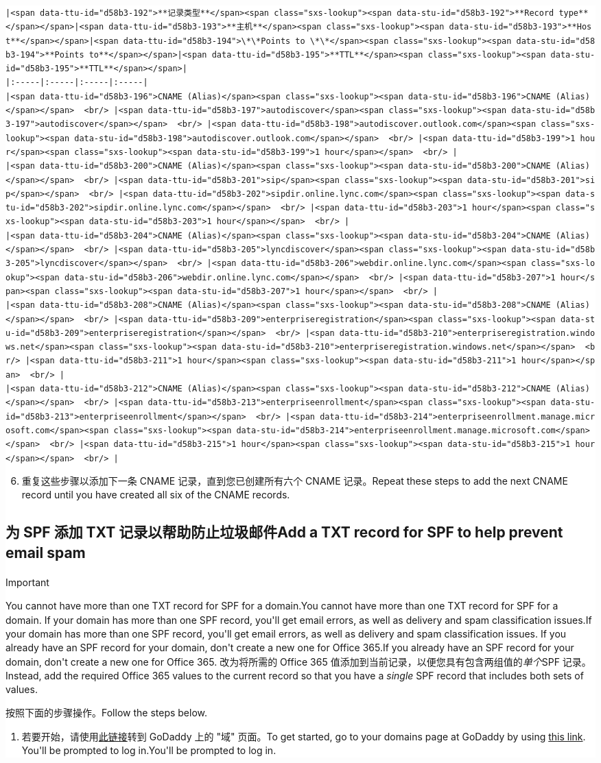     |<span data-ttu-id="d58b3-192">**记录类型**</span><span class="sxs-lookup"><span data-stu-id="d58b3-192">**Record type**</span></span>|<span data-ttu-id="d58b3-193">**主机**</span><span class="sxs-lookup"><span data-stu-id="d58b3-193">**Host**</span></span>|<span data-ttu-id="d58b3-194">\*\*Points to \*\*</span><span class="sxs-lookup"><span data-stu-id="d58b3-194">**Points to**</span></span>|<span data-ttu-id="d58b3-195">**TTL**</span><span class="sxs-lookup"><span data-stu-id="d58b3-195">**TTL**</span></span>|
    |:-----|:-----|:-----|:-----|
    |<span data-ttu-id="d58b3-196">CNAME (Alias)</span><span class="sxs-lookup"><span data-stu-id="d58b3-196">CNAME (Alias)</span></span>  <br/> |<span data-ttu-id="d58b3-197">autodiscover</span><span class="sxs-lookup"><span data-stu-id="d58b3-197">autodiscover</span></span>  <br/> |<span data-ttu-id="d58b3-198">autodiscover.outlook.com</span><span class="sxs-lookup"><span data-stu-id="d58b3-198">autodiscover.outlook.com</span></span>  <br/> |<span data-ttu-id="d58b3-199">1 hour</span><span class="sxs-lookup"><span data-stu-id="d58b3-199">1 hour</span></span>  <br/> |
    |<span data-ttu-id="d58b3-200">CNAME (Alias)</span><span class="sxs-lookup"><span data-stu-id="d58b3-200">CNAME (Alias)</span></span>  <br/> |<span data-ttu-id="d58b3-201">sip</span><span class="sxs-lookup"><span data-stu-id="d58b3-201">sip</span></span>  <br/> |<span data-ttu-id="d58b3-202">sipdir.online.lync.com</span><span class="sxs-lookup"><span data-stu-id="d58b3-202">sipdir.online.lync.com</span></span>  <br/> |<span data-ttu-id="d58b3-203">1 hour</span><span class="sxs-lookup"><span data-stu-id="d58b3-203">1 hour</span></span>  <br/> |
    |<span data-ttu-id="d58b3-204">CNAME (Alias)</span><span class="sxs-lookup"><span data-stu-id="d58b3-204">CNAME (Alias)</span></span>  <br/> |<span data-ttu-id="d58b3-205">lyncdiscover</span><span class="sxs-lookup"><span data-stu-id="d58b3-205">lyncdiscover</span></span>  <br/> |<span data-ttu-id="d58b3-206">webdir.online.lync.com</span><span class="sxs-lookup"><span data-stu-id="d58b3-206">webdir.online.lync.com</span></span>  <br/> |<span data-ttu-id="d58b3-207">1 hour</span><span class="sxs-lookup"><span data-stu-id="d58b3-207">1 hour</span></span>  <br/> |
    |<span data-ttu-id="d58b3-208">CNAME (Alias)</span><span class="sxs-lookup"><span data-stu-id="d58b3-208">CNAME (Alias)</span></span>  <br/> |<span data-ttu-id="d58b3-209">enterpriseregistration</span><span class="sxs-lookup"><span data-stu-id="d58b3-209">enterpriseregistration</span></span>  <br/> |<span data-ttu-id="d58b3-210">enterpriseregistration.windows.net</span><span class="sxs-lookup"><span data-stu-id="d58b3-210">enterpriseregistration.windows.net</span></span>  <br/> |<span data-ttu-id="d58b3-211">1 hour</span><span class="sxs-lookup"><span data-stu-id="d58b3-211">1 hour</span></span>  <br/> |
    |<span data-ttu-id="d58b3-212">CNAME (Alias)</span><span class="sxs-lookup"><span data-stu-id="d58b3-212">CNAME (Alias)</span></span>  <br/> |<span data-ttu-id="d58b3-213">enterpriseenrollment</span><span class="sxs-lookup"><span data-stu-id="d58b3-213">enterpriseenrollment</span></span>  <br/> |<span data-ttu-id="d58b3-214">enterpriseenrollment.manage.microsoft.com</span><span class="sxs-lookup"><span data-stu-id="d58b3-214">enterpriseenrollment.manage.microsoft.com</span></span>  <br/> |<span data-ttu-id="d58b3-215">1 hour</span><span class="sxs-lookup"><span data-stu-id="d58b3-215">1 hour</span></span>  <br/> |



6. <span data-ttu-id="d58b3-216">重复这些步骤以添加下一条 CNAME 记录，直到您已创建所有六个 CNAME 记录。</span><span class="sxs-lookup"><span data-stu-id="d58b3-216">Repeat these steps to add the next CNAME record until you have created all six of the CNAME records.</span></span>

## <a name="add-a-txt-record-for-spf-to-help-prevent-email-spam"></a><span data-ttu-id="d58b3-217">为 SPF 添加 TXT 记录以帮助防止垃圾邮件</span><span class="sxs-lookup"><span data-stu-id="d58b3-217">Add a TXT record for SPF to help prevent email spam</span></span>
<span data-ttu-id="d58b3-218"><a name="BKMK_add_TXT"> </a></span><span class="sxs-lookup"><span data-stu-id="d58b3-218"><a name="BKMK_add_TXT"> </a></span></span>

> [!IMPORTANT]
> <span data-ttu-id="d58b3-219">You cannot have more than one TXT record for SPF for a domain.</span><span class="sxs-lookup"><span data-stu-id="d58b3-219">You cannot have more than one TXT record for SPF for a domain.</span></span> <span data-ttu-id="d58b3-220">If your domain has more than one SPF record, you'll get email errors, as well as delivery and spam classification issues.</span><span class="sxs-lookup"><span data-stu-id="d58b3-220">If your domain has more than one SPF record, you'll get email errors, as well as delivery and spam classification issues.</span></span> <span data-ttu-id="d58b3-221">If you already have an SPF record for your domain, don't create a new one for Office 365.</span><span class="sxs-lookup"><span data-stu-id="d58b3-221">If you already have an SPF record for your domain, don't create a new one for Office 365.</span></span> <span data-ttu-id="d58b3-222">改为将所需的 Office 365 值添加到当前记录，以便您具有包含两组值的*单个*SPF 记录。</span><span class="sxs-lookup"><span data-stu-id="d58b3-222">Instead, add the required Office 365 values to the current record so that you have a  *single*  SPF record that includes both sets of values.</span></span>

<span data-ttu-id="d58b3-223">按照下面的步骤操作。</span><span class="sxs-lookup"><span data-stu-id="d58b3-223">Follow the steps below.</span></span>

1. <span data-ttu-id="d58b3-224">若要开始，请使用[此链接](https://account.godaddy.com/products/?go_redirect=disabled)转到 GoDaddy 上的 "域" 页面。</span><span class="sxs-lookup"><span data-stu-id="d58b3-224">To get started, go to your domains page at GoDaddy by using [this link](https://account.godaddy.com/products/?go_redirect=disabled).</span></span> <span data-ttu-id="d58b3-225">You'll be prompted to log in.</span><span class="sxs-lookup"><span data-stu-id="d58b3-225">You'll be prompted to log in.</span></span>
